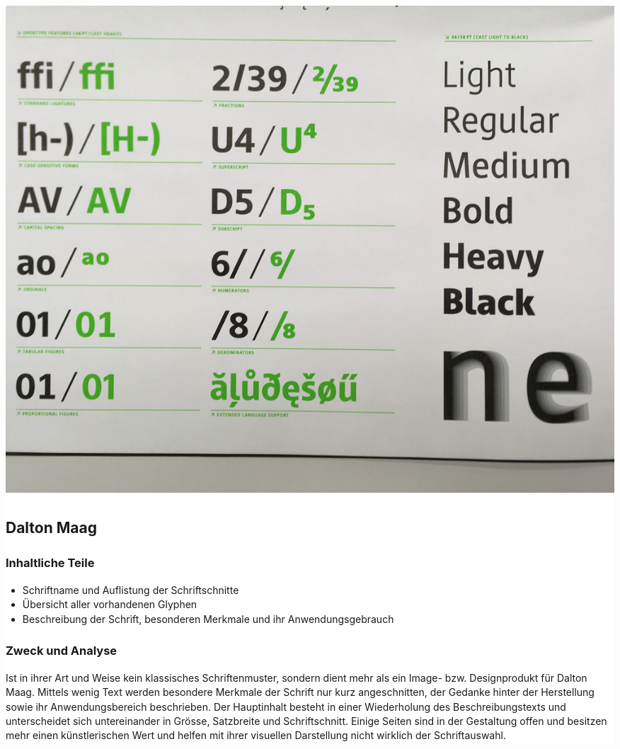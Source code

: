 ![specimen](/assets/exercise-webfont/img/specimen/cast/cast-opentype.jpg)

## Dalton Maag

### Inhaltliche Teile

- Schriftname und Auflistung der Schriftschnitte
- Übersicht aller vorhandenen Glyphen
- Beschreibung der Schrift, besonderen Merkmale und ihr Anwendungsgebrauch

### Zweck und Analyse

Ist in ihrer Art und Weise kein klassisches Schriftenmuster, sondern dient mehr als ein Image- bzw. Designprodukt für Dalton Maag. Mittels wenig Text werden besondere Merkmale der Schrift nur kurz angeschnitten, der Gedanke hinter der Herstellung sowie ihr Anwendungsbereich beschrieben. Der Hauptinhalt besteht in einer Wiederholung des Beschreibungstexts und unterscheidet sich untereinander in Grösse, Satzbreite und Schriftschnitt. Einige Seiten sind in der Gestaltung offen und besitzen mehr einen künstlerischen Wert und helfen mit ihrer visuellen Darstellung nicht wirklich der Schriftauswahl.
